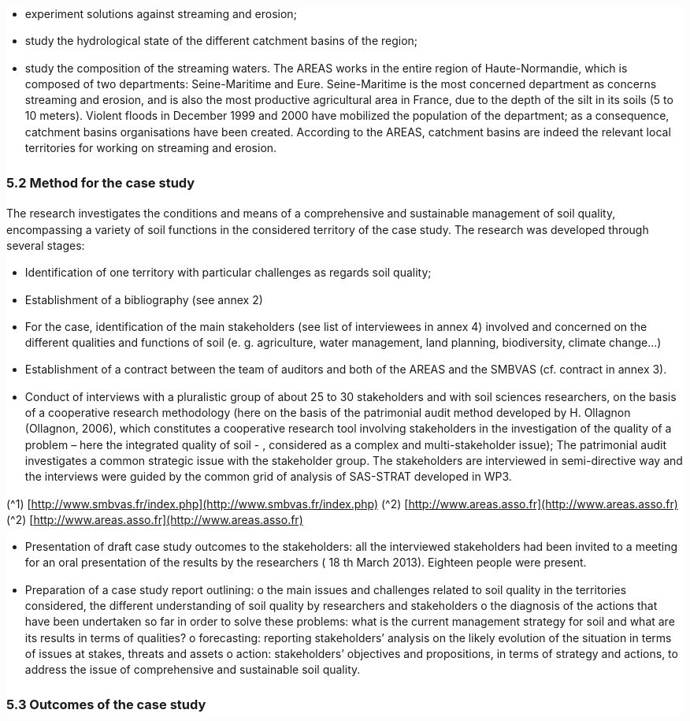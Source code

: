 - experiment solutions against streaming and erosion; 

- study the hydrological state of the different catchment basins of the region; 

- study the composition of the streaming waters. The AREAS works in the entire region of Haute-Normandie, which is composed of two departments: Seine-Maritime and Eure. Seine-Maritime is the most concerned department as concerns streaming and erosion, and is also the most productive agricultural area in France, due to the depth of the silt in its soils (5 to 10 meters). Violent floods in December 1999 and 2000 have mobilized the population of the department; as a consequence, catchment basins organisations have been created. According to the AREAS, catchment basins are indeed the relevant local territories for working on streaming and erosion. 

### 5.2 Method for the case study 

The research investigates the conditions and means of a comprehensive and sustainable management of soil quality, encompassing a variety of soil functions in the considered territory of the case study. The research was developed through several stages: 

- Identification of one territory with particular challenges as regards soil quality; 

- Establishment of a bibliography (see annex 2) 

- For the case, identification of the main stakeholders (see list of interviewees in annex 4) involved     and concerned on the different qualities and functions of soil (e. g. agriculture, water management,     land planning, biodiversity, climate change...) 

- Establishment of a contract between the team of auditors and both of the AREAS and the     SMBVAS (cf. contract in annex 3). 

- Conduct of interviews with a pluralistic group of about 25 to 30 stakeholders and with soil sciences     researchers, on the basis of a cooperative research methodology (here on the basis of the     patrimonial audit method developed by H. Ollagnon (Ollagnon, 2006), which constitutes a     cooperative research tool involving stakeholders in the investigation of the quality of a problem –     here the integrated quality of soil - , considered as a complex and multi-stakeholder issue); The     patrimonial audit investigates a common strategic issue with the stakeholder group. The     stakeholders are interviewed in semi-directive way and the interviews were guided by the common     grid of analysis of SAS-STRAT developed in WP3. 

(^1) [http://www.smbvas.fr/index.php](http://www.smbvas.fr/index.php) (^2) [http://www.areas.asso.fr](http://www.areas.asso.fr) (^2) [http://www.areas.asso.fr](http://www.areas.asso.fr) 


- Presentation of draft case study outcomes to the stakeholders: all the interviewed stakeholders     had been invited to a meeting for an oral presentation of the results by the researchers ( 18 th     March 2013). Eighteen people were present. 

- Preparation of a case study report outlining:     o the main issues and challenges related to soil quality in the territories considered, the different        understanding of soil quality by researchers and stakeholders     o the diagnosis of the actions that have been undertaken so far in order to solve these        problems: what is the current management strategy for soil and what are its results in terms of        qualities?     o forecasting: reporting stakeholders’ analysis on the likely evolution of the situation in terms of        issues at stakes, threats and assets     o action: stakeholders’ objectives and propositions, in terms of strategy and actions, to address        the issue of comprehensive and sustainable soil quality. 

### 5.3 Outcomes of the case study 
